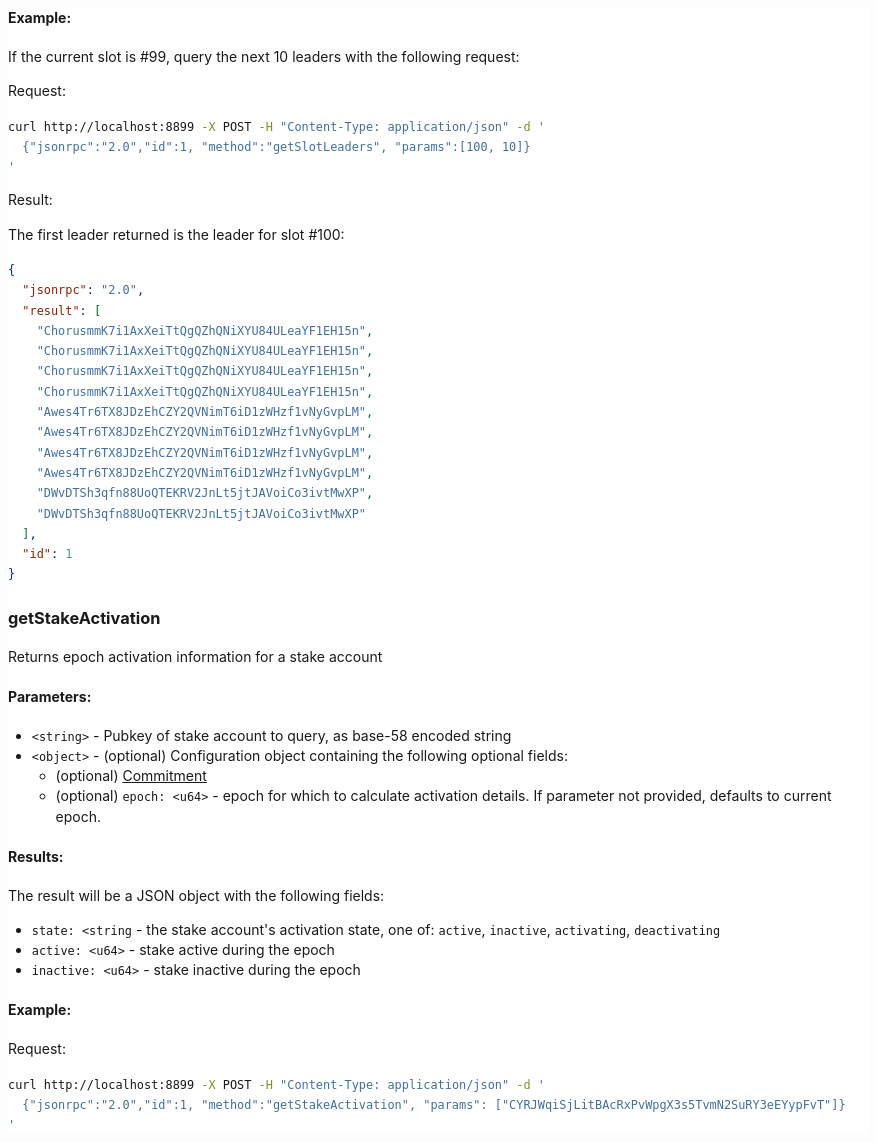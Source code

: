 #### Example:

If the current slot is #99, query the next 10 leaders with the following request:

Request:
```bash
curl http://localhost:8899 -X POST -H "Content-Type: application/json" -d '
  {"jsonrpc":"2.0","id":1, "method":"getSlotLeaders", "params":[100, 10]}
'
```

Result:

The first leader returned is the leader for slot #100:

```json
{
  "jsonrpc": "2.0",
  "result": [
    "ChorusmmK7i1AxXeiTtQgQZhQNiXYU84ULeaYF1EH15n",
    "ChorusmmK7i1AxXeiTtQgQZhQNiXYU84ULeaYF1EH15n",
    "ChorusmmK7i1AxXeiTtQgQZhQNiXYU84ULeaYF1EH15n",
    "ChorusmmK7i1AxXeiTtQgQZhQNiXYU84ULeaYF1EH15n",
    "Awes4Tr6TX8JDzEhCZY2QVNimT6iD1zWHzf1vNyGvpLM",
    "Awes4Tr6TX8JDzEhCZY2QVNimT6iD1zWHzf1vNyGvpLM",
    "Awes4Tr6TX8JDzEhCZY2QVNimT6iD1zWHzf1vNyGvpLM",
    "Awes4Tr6TX8JDzEhCZY2QVNimT6iD1zWHzf1vNyGvpLM",
    "DWvDTSh3qfn88UoQTEKRV2JnLt5jtJAVoiCo3ivtMwXP",
    "DWvDTSh3qfn88UoQTEKRV2JnLt5jtJAVoiCo3ivtMwXP"
  ],
  "id": 1
}
```

### getStakeActivation

Returns epoch activation information for a stake account

#### Parameters:

* `<string>` - Pubkey of stake account to query, as base-58 encoded string
* `<object>` - (optional) Configuration object containing the following optional fields:
  * (optional) [Commitment](jsonrpc-api.md#configuring-state-commitment)
  * (optional) `epoch: <u64>` - epoch for which to calculate activation details. If parameter not provided, defaults to current epoch.

#### Results:

The result will be a JSON object with the following fields:

* `state: <string` - the stake account's activation state, one of: `active`, `inactive`, `activating`, `deactivating`
* `active: <u64>` - stake active during the epoch
* `inactive: <u64>` - stake inactive during the epoch

#### Example:
Request:
```bash
curl http://localhost:8899 -X POST -H "Content-Type: application/json" -d '
  {"jsonrpc":"2.0","id":1, "method":"getStakeActivation", "params": ["CYRJWqiSjLitBAcRxPvWpgX3s5TvmN2SuRY3eEYypFvT"]}
'
```

